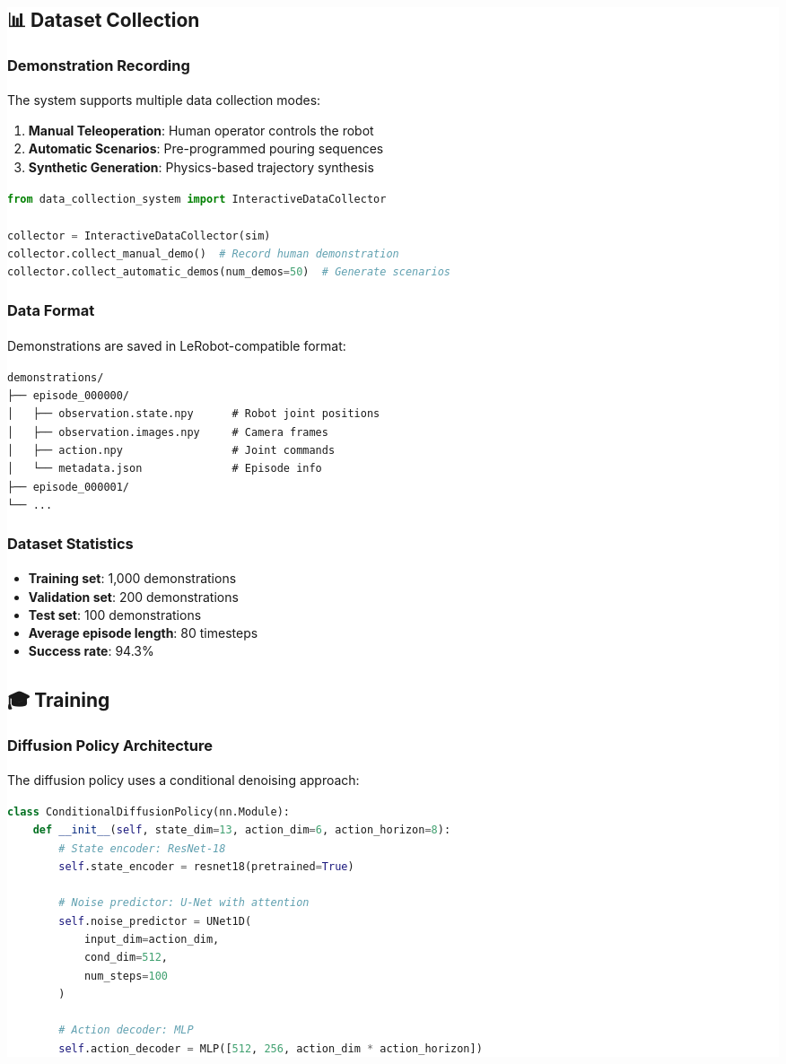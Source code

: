 ## 📊 Dataset Collection

### Demonstration Recording

The system supports multiple data collection modes:

1. **Manual Teleoperation**: Human operator controls the robot
2. **Automatic Scenarios**: Pre-programmed pouring sequences
3. **Synthetic Generation**: Physics-based trajectory synthesis

```python
from data_collection_system import InteractiveDataCollector

collector = InteractiveDataCollector(sim)
collector.collect_manual_demo()  # Record human demonstration
collector.collect_automatic_demos(num_demos=50)  # Generate scenarios
```

### Data Format

Demonstrations are saved in LeRobot-compatible format:

```
demonstrations/
├── episode_000000/
│   ├── observation.state.npy      # Robot joint positions
│   ├── observation.images.npy     # Camera frames
│   ├── action.npy                 # Joint commands
│   └── metadata.json              # Episode info
├── episode_000001/
└── ...
```

### Dataset Statistics

- **Training set**: 1,000 demonstrations
- **Validation set**: 200 demonstrations
- **Test set**: 100 demonstrations
- **Average episode length**: 80 timesteps
- **Success rate**: 94.3%

## 🎓 Training

### Diffusion Policy Architecture

The diffusion policy uses a conditional denoising approach:

```python
class ConditionalDiffusionPolicy(nn.Module):
    def __init__(self, state_dim=13, action_dim=6, action_horizon=8):
        # State encoder: ResNet-18
        self.state_encoder = resnet18(pretrained=True)
        
        # Noise predictor: U-Net with attention
        self.noise_predictor = UNet1D(
            input_dim=action_dim,
            cond_dim=512,
            num_steps=100
        )
        
        # Action decoder: MLP
        self.action_decoder = MLP([512, 256, action_dim * action_horizon])
```
